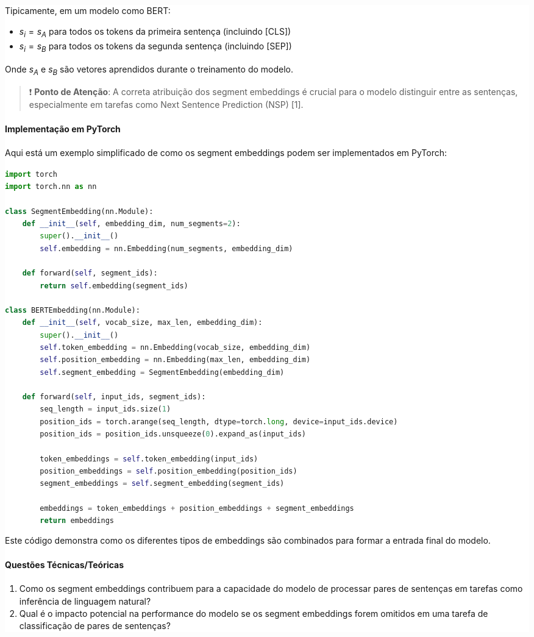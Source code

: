 Tipicamente, em um modelo como BERT:

- $s_i = s_A$ para todos os tokens da primeira sentença (incluindo [CLS])
- $s_i = s_B$ para todos os tokens da segunda sentença (incluindo [SEP])

Onde $s_A$ e $s_B$ são vetores aprendidos durante o treinamento do modelo.

> ❗ **Ponto de Atenção**: A correta atribuição dos segment embeddings é crucial para o modelo distinguir entre as sentenças, especialmente em tarefas como Next Sentence Prediction (NSP) [1].

#### Implementação em PyTorch

Aqui está um exemplo simplificado de como os segment embeddings podem ser implementados em PyTorch:

```python
import torch
import torch.nn as nn

class SegmentEmbedding(nn.Module):
    def __init__(self, embedding_dim, num_segments=2):
        super().__init__()
        self.embedding = nn.Embedding(num_segments, embedding_dim)
    
    def forward(self, segment_ids):
        return self.embedding(segment_ids)

class BERTEmbedding(nn.Module):
    def __init__(self, vocab_size, max_len, embedding_dim):
        super().__init__()
        self.token_embedding = nn.Embedding(vocab_size, embedding_dim)
        self.position_embedding = nn.Embedding(max_len, embedding_dim)
        self.segment_embedding = SegmentEmbedding(embedding_dim)
    
    def forward(self, input_ids, segment_ids):
        seq_length = input_ids.size(1)
        position_ids = torch.arange(seq_length, dtype=torch.long, device=input_ids.device)
        position_ids = position_ids.unsqueeze(0).expand_as(input_ids)
        
        token_embeddings = self.token_embedding(input_ids)
        position_embeddings = self.position_embedding(position_ids)
        segment_embeddings = self.segment_embedding(segment_ids)
        
        embeddings = token_embeddings + position_embeddings + segment_embeddings
        return embeddings
```

Este código demonstra como os diferentes tipos de embeddings são combinados para formar a entrada final do modelo.

#### Questões Técnicas/Teóricas

1. Como os segment embeddings contribuem para a capacidade do modelo de processar pares de sentenças em tarefas como inferência de linguagem natural?
2. Qual é o impacto potencial na performance do modelo se os segment embeddings forem omitidos em uma tarefa de classificação de pares de sentenças?
